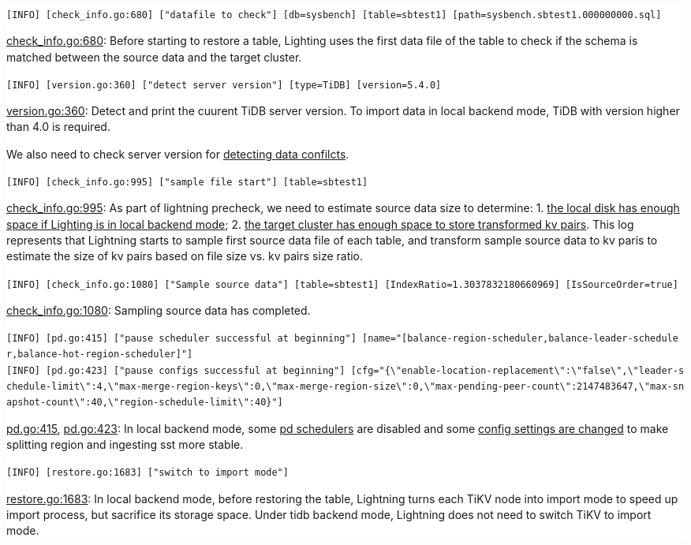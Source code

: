 ```
[INFO] [check_info.go:680] ["datafile to check"] [db=sysbench] [table=sbtest1] [path=sysbench.sbtest1.000000000.sql]
```
[check_info.go:680](https://github.com/pingcap/tidb/blob/v5.4.0/br/pkg/lightning/restore/check_info.go#L680):
Before starting to restore a table, Lighting uses the first data file of the table to check if the schema is matched between the source data and the target cluster.

```
[INFO] [version.go:360] ["detect server version"] [type=TiDB] [version=5.4.0]
```
[version.go:360](https://github.com/pingcap/tidb/blob/v5.4.0/br/pkg/version/version.go#L360):
Detect and print the cuurent TiDB server version. To import data in local backend mode, TiDB with version higher than 4.0 is required.

We also need to check server version for [detecting data confilcts](https://github.com/pingcap/tidb/blob/v5.4.0/br/pkg/version/version.go#L224).

```
[INFO] [check_info.go:995] ["sample file start"] [table=sbtest1]
```
[check_info.go:995](https://github.com/pingcap/tidb/blob/v5.4.0/br/pkg/lightning/restore/check_info.go#L995): As part of lightning precheck, we need to estimate source data size to determine: 1. [the local disk has enough space if Lighting is in local backend mode](https://github.com/pingcap/tidb/blob/v5.4.0/br/pkg/lightning/restore/check_info.go#L462); 2. [the target cluster has enough space to store transformed kv pairs](https://github.com/pingcap/tidb/blob/v5.4.0/br/pkg/lightning/restore/check_info.go#L102). This log represents that Lightning starts to sample first source data file of each table, and transform sample source data to kv paris to estimate the size of kv pairs based on file size vs. kv pairs size ratio.

```
[INFO] [check_info.go:1080] ["Sample source data"] [table=sbtest1] [IndexRatio=1.3037832180660969] [IsSourceOrder=true]  
```
[check_info.go:1080](https://github.com/pingcap/tidb/blob/v5.4.0/br/pkg/lightning/restore/check_info.go#L1080): Sampling source data has completed.

```
[INFO] [pd.go:415] ["pause scheduler successful at beginning"] [name="[balance-region-scheduler,balance-leader-scheduler,balance-hot-region-scheduler]"] 
[INFO] [pd.go:423] ["pause configs successful at beginning"] [cfg="{\"enable-location-replacement\":\"false\",\"leader-schedule-limit\":4,\"max-merge-region-keys\":0,\"max-merge-region-size\":0,\"max-pending-peer-count\":2147483647,\"max-snapshot-count\":40,\"region-schedule-limit\":40}"]
```

[pd.go:415](https://github.com/pingcap/tidb/blob/v5.4.0/br/pkg/pdutil/pd.go#L415), [pd.go:423](https://github.com/pingcap/tidb/blob/v5.4.0/br/pkg/pdutil/pd.go#L423): In local backend mode, some [pd schedulers](https://docs.pingcap.com/tidb/stable/tidb-scheduling) are disabled and some [config settings are changed](https://github.com/pingcap/tidb/blob/v5.4.0/br/pkg/pdutil/pd.go#L417) to make splitting region and ingesting sst more stable.

```
[INFO] [restore.go:1683] ["switch to import mode"]
```
[restore.go:1683](https://github.com/pingcap/tidb/blob/v5.4.0/br/pkg/lightning/restore/restore.go#L1683):
In local backend mode, before restoring the table, Lightning turns each TiKV node into import mode to speed up import process, but sacrifice its storage space. Under tidb backend mode, Lightning does not need to switch TiKV to import mode.
